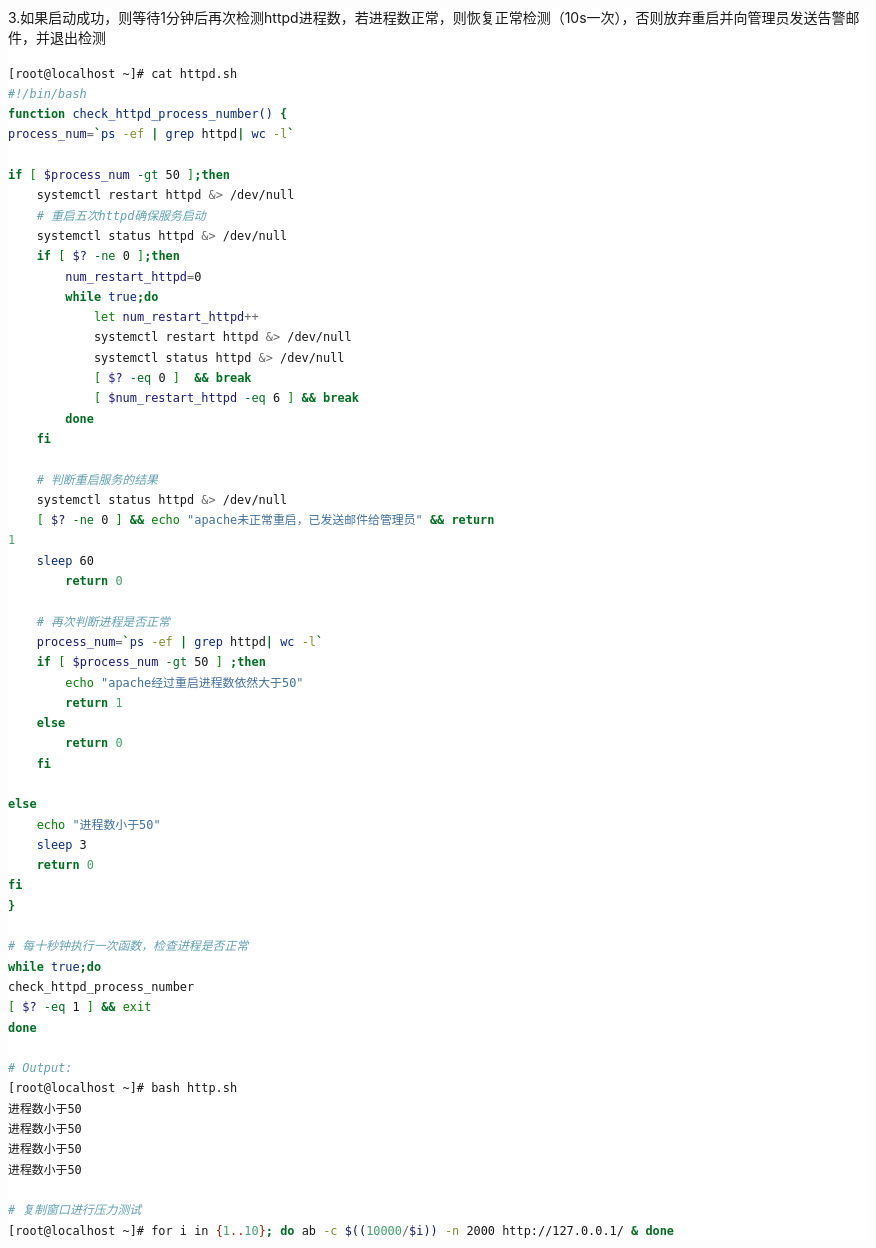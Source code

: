 3.如果启动成功，则等待1分钟后再次检测httpd进程数，若进程数正常，则恢复正常检测（10s一次），否则放弃重启并向管理员发送告警邮件，并退出检测

```bash
[root@localhost ~]# cat httpd.sh
#!/bin/bash
function check_httpd_process_number() {
process_num=`ps -ef | grep httpd| wc -l`

if [ $process_num -gt 50 ];then
    systemctl restart httpd &> /dev/null
    # 重启五次httpd确保服务启动
    systemctl status httpd &> /dev/null
    if [ $? -ne 0 ];then
        num_restart_httpd=0
        while true;do
            let num_restart_httpd++
            systemctl restart httpd &> /dev/null
            systemctl status httpd &> /dev/null
            [ $? -eq 0 ]  && break
            [ $num_restart_httpd -eq 6 ] && break
        done
    fi

    # 判断重启服务的结果
    systemctl status httpd &> /dev/null
    [ $? -ne 0 ] && echo "apache未正常重启，已发送邮件给管理员" && return                                                                                    1
    sleep 60
        return 0

    # 再次判断进程是否正常
    process_num=`ps -ef | grep httpd| wc -l`
    if [ $process_num -gt 50 ] ;then
        echo "apache经过重启进程数依然大于50"
        return 1
    else
        return 0
    fi

else
    echo "进程数小于50"
    sleep 3
    return 0
fi
}

# 每十秒钟执行一次函数，检查进程是否正常
while true;do
check_httpd_process_number
[ $? -eq 1 ] && exit
done

# Output:
[root@localhost ~]# bash http.sh
进程数小于50
进程数小于50
进程数小于50
进程数小于50

# 复制窗口进行压力测试
[root@localhost ~]# for i in {1..10}; do ab -c $((10000/$i)) -n 2000 http://127.0.0.1/ & done
```
